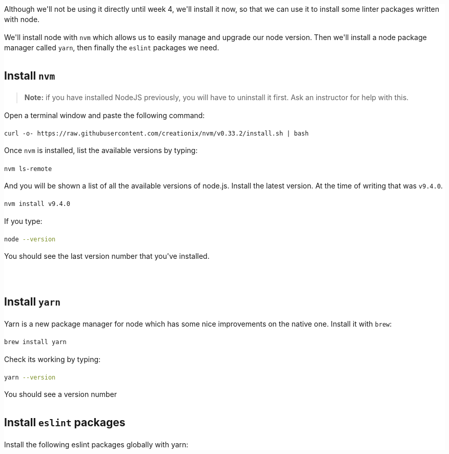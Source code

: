 Although we'll not be using it directly until week 4, we'll install it now, so that we can use it to install some linter packages written with node.

We'll install node with `nvm` which allows us to easily manage and upgrade our node version. Then we'll install a node package manager called `yarn`, then finally the `eslint` packages we need.

## Install `nvm`

>**Note:** if you have installed NodeJS previously, you will have to uninstall it first. Ask an instructor for help with this.

Open a terminal window and paste the following command:
```
curl -o- https://raw.githubusercontent.com/creationix/nvm/v0.33.2/install.sh | bash
```

Once `nvm` is installed, list the available versions by typing:

``` sh
nvm ls-remote
```

And you will be shown a list of all the available versions of node.js. Install the latest version. At the time of writing that was `v9.4.0`.

``` sh
nvm install v9.4.0
```

If you type:

``` sh
node --version
```

You should see the last version number that you've installed.

<br>

## Install `yarn`

Yarn is a new package manager for node which has some nice improvements on the native one. Install it with `brew`:

```sh
brew install yarn
```

Check its working by typing:

```sh
yarn --version
```

You should see a version number

## Install `eslint` packages

Install the following eslint packages globally with yarn:
